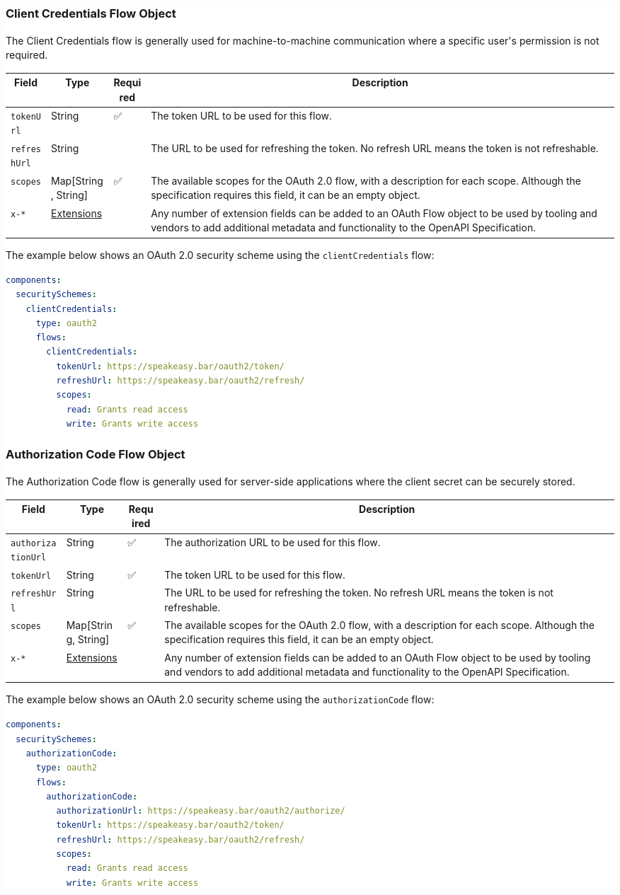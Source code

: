 ### Client Credentials Flow Object

The Client Credentials flow is generally used for machine-to-machine communication where a specific user's permission is not required.

| Field        | Type                              | Required | Description                                                                                                                                                                       |
| ------------ | --------------------------------- | -------- | --------------------------------------------------------------------------------------------------------------------------------------------------------------------------------- |
| `tokenUrl`   | String                            | ✅       | The token URL to be used for this flow.                                                                                                                                           |
| `refreshUrl` | String                            |          | The URL to be used for refreshing the token. No refresh URL means the token is not refreshable.                                                                                   |
| `scopes`     | Map[String, String]               | ✅       | The available scopes for the OAuth 2.0 flow, with a description for each scope. Although the specification requires this field, it can be an empty object.                         |
| `x-*`        | [Extensions](/openapi/extensions) |          | Any number of extension fields can be added to an OAuth Flow object to be used by tooling and vendors to add additional metadata and functionality to the OpenAPI Specification. |

The example below shows an OAuth 2.0 security scheme using the `clientCredentials` flow:

```yaml
components:
  securitySchemes:
    clientCredentials:
      type: oauth2
      flows:
        clientCredentials:
          tokenUrl: https://speakeasy.bar/oauth2/token/
          refreshUrl: https://speakeasy.bar/oauth2/refresh/
          scopes:
            read: Grants read access
            write: Grants write access
```

### Authorization Code Flow Object

The Authorization Code flow is generally used for server-side applications where the client secret can be securely stored.

| Field              | Type                              | Required | Description                                                                                                                                                                       |
| ------------------ | --------------------------------- | -------- | --------------------------------------------------------------------------------------------------------------------------------------------------------------------------------- |
| `authorizationUrl` | String                            | ✅       | The authorization URL to be used for this flow.                                                                                                                                   |
| `tokenUrl`         | String                            | ✅       | The token URL to be used for this flow.                                                                                                                                           |
| `refreshUrl`       | String                            |          | The URL to be used for refreshing the token. No refresh URL means the token is not refreshable.                                                                                   |
| `scopes`           | Map[String, String]               | ✅       | The available scopes for the OAuth 2.0 flow, with a description for each scope. Although the specification requires this field, it can be an empty object.                         |
| `x-*`              | [Extensions](/openapi/extensions) |          | Any number of extension fields can be added to an OAuth Flow object to be used by tooling and vendors to add additional metadata and functionality to the OpenAPI Specification. |

The example below shows an OAuth 2.0 security scheme using the `authorizationCode` flow:

```yaml
components:
  securitySchemes:
    authorizationCode:
      type: oauth2
      flows:
        authorizationCode:
          authorizationUrl: https://speakeasy.bar/oauth2/authorize/
          tokenUrl: https://speakeasy.bar/oauth2/token/
          refreshUrl: https://speakeasy.bar/oauth2/refresh/
          scopes:
            read: Grants read access
            write: Grants write access
```
